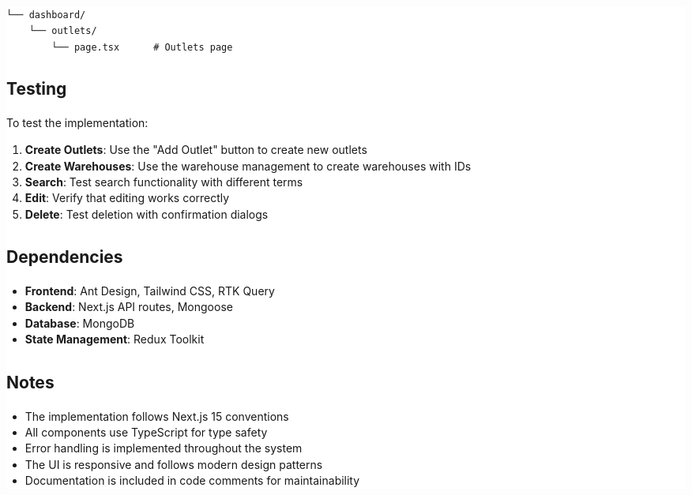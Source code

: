 ```
└── dashboard/
    └── outlets/
        └── page.tsx      # Outlets page
```

## Testing

To test the implementation:

1. **Create Outlets**: Use the "Add Outlet" button to create new outlets
2. **Create Warehouses**: Use the warehouse management to create warehouses with IDs
3. **Search**: Test search functionality with different terms
4. **Edit**: Verify that editing works correctly
5. **Delete**: Test deletion with confirmation dialogs

## Dependencies

- **Frontend**: Ant Design, Tailwind CSS, RTK Query
- **Backend**: Next.js API routes, Mongoose
- **Database**: MongoDB
- **State Management**: Redux Toolkit

## Notes

- The implementation follows Next.js 15 conventions
- All components use TypeScript for type safety
- Error handling is implemented throughout the system
- The UI is responsive and follows modern design patterns
- Documentation is included in code comments for maintainability 